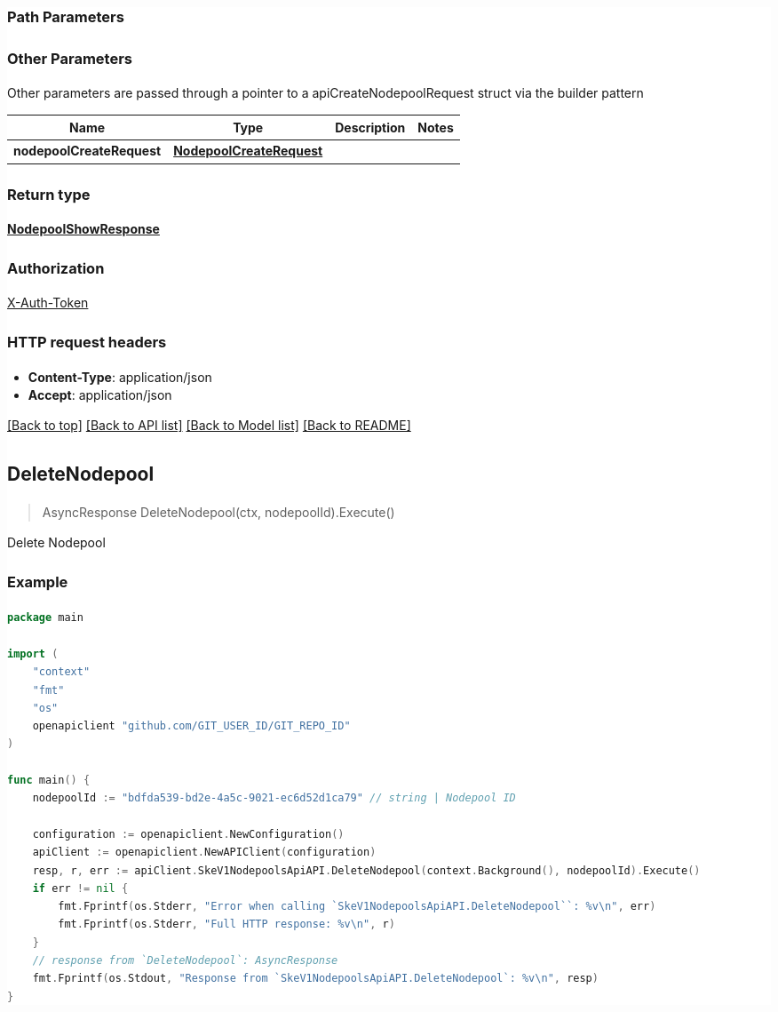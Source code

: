 ### Path Parameters



### Other Parameters

Other parameters are passed through a pointer to a apiCreateNodepoolRequest struct via the builder pattern


Name | Type | Description  | Notes
------------- | ------------- | ------------- | -------------
 **nodepoolCreateRequest** | [**NodepoolCreateRequest**](NodepoolCreateRequest.md) |  | 

### Return type

[**NodepoolShowResponse**](NodepoolShowResponse.md)

### Authorization

[X-Auth-Token](../README.md#X-Auth-Token)

### HTTP request headers

- **Content-Type**: application/json
- **Accept**: application/json

[[Back to top]](#) [[Back to API list]](../README.md#documentation-for-api-endpoints)
[[Back to Model list]](../README.md#documentation-for-models)
[[Back to README]](../README.md)


## DeleteNodepool

> AsyncResponse DeleteNodepool(ctx, nodepoolId).Execute()

Delete Nodepool



### Example

```go
package main

import (
	"context"
	"fmt"
	"os"
	openapiclient "github.com/GIT_USER_ID/GIT_REPO_ID"
)

func main() {
	nodepoolId := "bdfda539-bd2e-4a5c-9021-ec6d52d1ca79" // string | Nodepool ID

	configuration := openapiclient.NewConfiguration()
	apiClient := openapiclient.NewAPIClient(configuration)
	resp, r, err := apiClient.SkeV1NodepoolsApiAPI.DeleteNodepool(context.Background(), nodepoolId).Execute()
	if err != nil {
		fmt.Fprintf(os.Stderr, "Error when calling `SkeV1NodepoolsApiAPI.DeleteNodepool``: %v\n", err)
		fmt.Fprintf(os.Stderr, "Full HTTP response: %v\n", r)
	}
	// response from `DeleteNodepool`: AsyncResponse
	fmt.Fprintf(os.Stdout, "Response from `SkeV1NodepoolsApiAPI.DeleteNodepool`: %v\n", resp)
}
```
